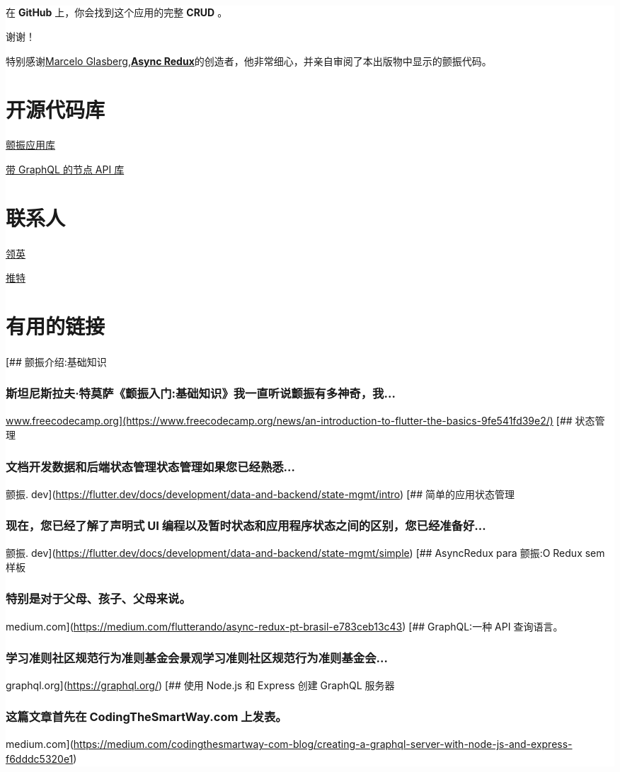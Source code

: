 在 **GitHub** 上，你会找到这个应用的完整 **CRUD** 。

谢谢！

特别感谢[Marcelo Glasberg](https://medium.com/u/c2db527bc802?source=post_page-----7c0db2e4d2be--------------------------------),[**Async Redux**](https://pub.dev/packages/async_redux)的创造者，他非常细心，并亲自审阅了本出版物中显示的颤振代码。

# 开源代码库

[颤振应用库](https://github.com/oguibueno/flutter_redux_graphql)

[带 GraphQL 的节点 API 库](https://github.com/oguibueno/node_graphql)

# 联系人

[领英](https://www.linkedin.com/in/oguibueno/)

[推特](https://twitter.com/oguibueno)

# 有用的链接

[](https://www.freecodecamp.org/news/an-introduction-to-flutter-the-basics-9fe541fd39e2/) [## 颤振介绍:基础知识

### 斯坦尼斯拉夫·特莫萨《颤振入门:基础知识》我一直听说颤振有多神奇，我…

www.freecodecamp.org](https://www.freecodecamp.org/news/an-introduction-to-flutter-the-basics-9fe541fd39e2/) [](https://flutter.dev/docs/development/data-and-backend/state-mgmt/intro) [## 状态管理

### 文档开发数据和后端状态管理状态管理如果您已经熟悉…

颤振. dev](https://flutter.dev/docs/development/data-and-backend/state-mgmt/intro) [](https://flutter.dev/docs/development/data-and-backend/state-mgmt/simple) [## 简单的应用状态管理

### 现在，您已经了解了声明式 UI 编程以及暂时状态和应用程序状态之间的区别，您已经准备好…

颤振. dev](https://flutter.dev/docs/development/data-and-backend/state-mgmt/simple) [](https://medium.com/flutterando/async-redux-pt-brasil-e783ceb13c43) [## AsyncRedux para 颤振:O Redux sem 样板

### 特别是对于父母、孩子、父母来说。

medium.com](https://medium.com/flutterando/async-redux-pt-brasil-e783ceb13c43) [](https://graphql.org/) [## GraphQL:一种 API 查询语言。

### 学习准则社区规范行为准则基金会景观学习准则社区规范行为准则基金会…

graphql.org](https://graphql.org/) [](https://medium.com/codingthesmartway-com-blog/creating-a-graphql-server-with-node-js-and-express-f6dddc5320e1) [## 使用 Node.js 和 Express 创建 GraphQL 服务器

### 这篇文章首先在 CodingTheSmartWay.com 上发表。

medium.com](https://medium.com/codingthesmartway-com-blog/creating-a-graphql-server-with-node-js-and-express-f6dddc5320e1)